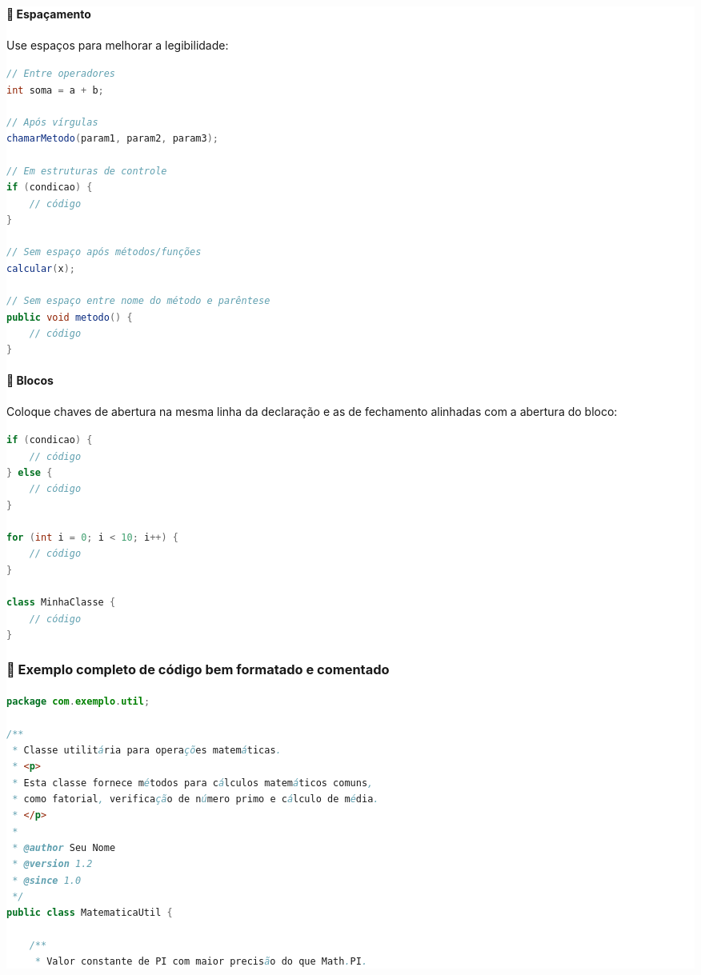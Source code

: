 #### 🧮 Espaçamento

Use espaços para melhorar a legibilidade:

```java
// Entre operadores
int soma = a + b;

// Após vírgulas
chamarMetodo(param1, param2, param3);

// Em estruturas de controle
if (condicao) {
    // código
}

// Sem espaço após métodos/funções
calcular(x);

// Sem espaço entre nome do método e parêntese
public void metodo() {
    // código
}
```

#### 🧱 Blocos

Coloque chaves de abertura na mesma linha da declaração e as de fechamento alinhadas com a abertura do bloco:

```java
if (condicao) {
    // código
} else {
    // código
}

for (int i = 0; i < 10; i++) {
    // código
}

class MinhaClasse {
    // código
}
```

### 🔄 Exemplo completo de código bem formatado e comentado

```java
package com.exemplo.util;

/**
 * Classe utilitária para operações matemáticas.
 * <p>
 * Esta classe fornece métodos para cálculos matemáticos comuns,
 * como fatorial, verificação de número primo e cálculo de média.
 * </p>
 * 
 * @author Seu Nome
 * @version 1.2
 * @since 1.0
 */
public class MatematicaUtil {
    
    /**
     * Valor constante de PI com maior precisão do que Math.PI.
```